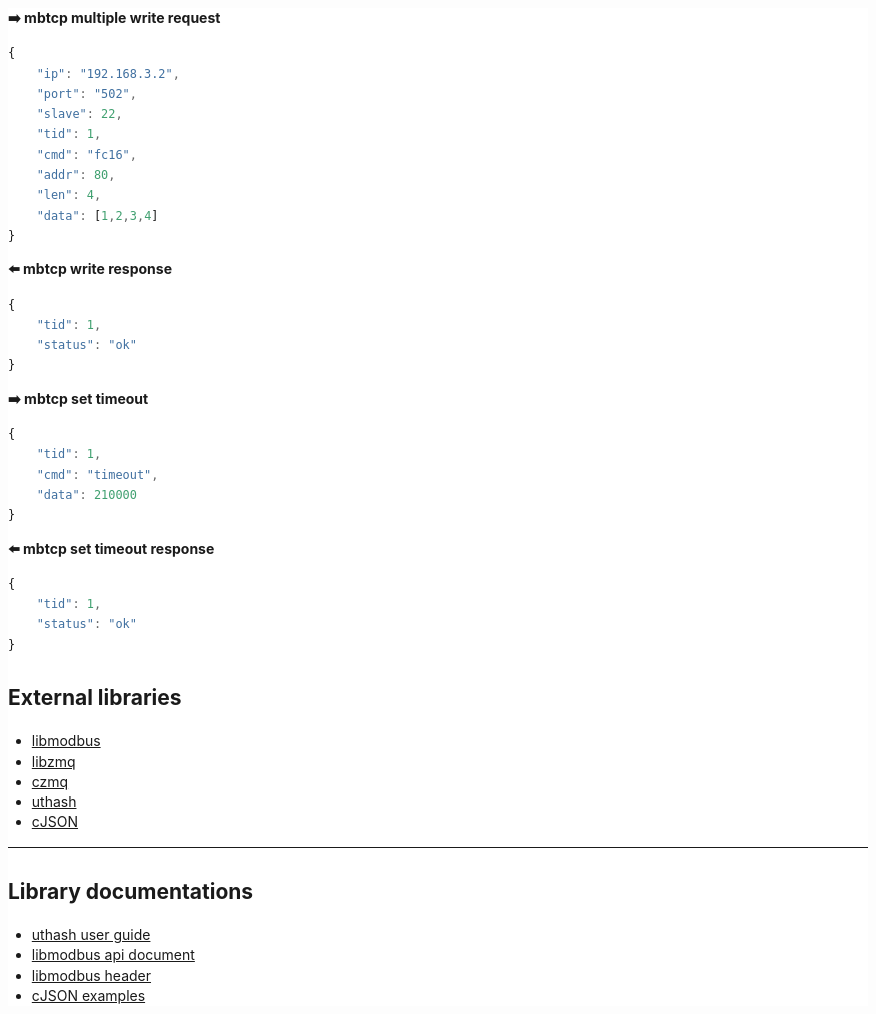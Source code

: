 **:arrow_right: mbtcp multiple write request**
```javascript
{
	"ip": "192.168.3.2",
	"port": "502",
	"slave": 22,
	"tid": 1,
	"cmd": "fc16",
	"addr": 80,
	"len": 4,
	"data": [1,2,3,4]
}
```

**:arrow_left: mbtcp write response**
```javascript
{
	"tid": 1,
	"status": "ok"
}
```

**:arrow_right: mbtcp set timeout**
```javascript
{
	"tid": 1,
	"cmd": "timeout",
	"data": 210000
}
```

**:arrow_left: mbtcp set timeout response**
```javascript
{
	"tid": 1,
	"status": "ok"
}
```

## External libraries

- [libmodbus](http://libmodbus.org)
- [libzmq](https://github.com/zeromq/libzmq)
- [czmq](https://github.com/zeromq/czmq)
- [uthash](https://troydhanson.github.io/uthash)
- [cJSON](https://github.com/DaveGamble/cJSON)

---

## Library documentations

- [uthash user guide](http://troydhanson.github.io/uthash/userguide.html)
- [libmodbus api document](http://libmodbus.org/docs/v3.1.4/)
- [libmodbus header](https://github.com/stephane/libmodbus/blob/master/src/modbus.h)
- [cJSON examples](https://github.com/DaveGamble/cJSON)
